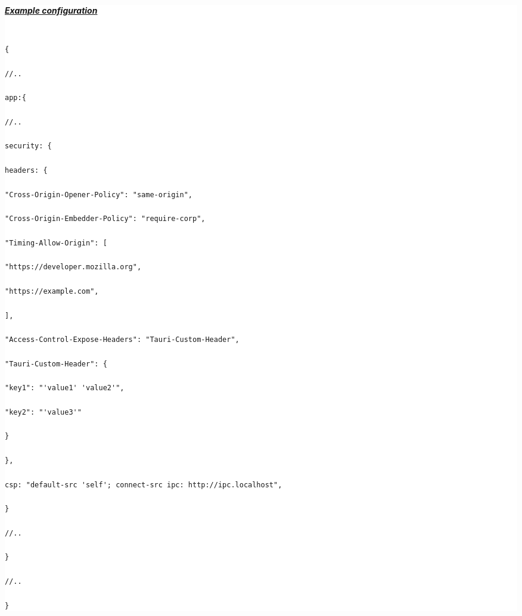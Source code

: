 ##### [Example configuration](#example-configuration)

```

{

//..

app:{

//..

security: {

headers: {

"Cross-Origin-Opener-Policy": "same-origin",

"Cross-Origin-Embedder-Policy": "require-corp",

"Timing-Allow-Origin": [

"https://developer.mozilla.org",

"https://example.com",

],

"Access-Control-Expose-Headers": "Tauri-Custom-Header",

"Tauri-Custom-Header": {

"key1": "'value1' 'value2'",

"key2": "'value3'"

}

},

csp: "default-src 'self'; connect-src ipc: http://ipc.localhost",

}

//..

}

//..

}

```

